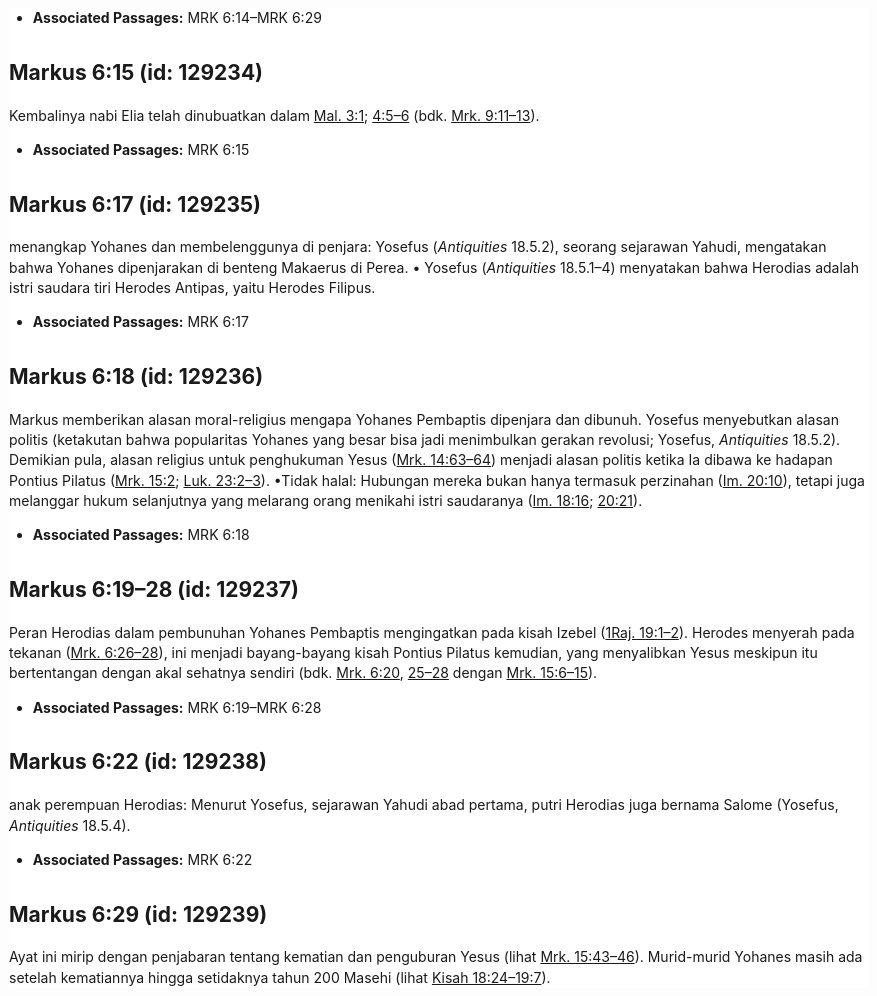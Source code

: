 * **Associated Passages:** MRK 6:14–MRK 6:29

## Markus 6:15 (id: 129234)

Kembalinya nabi Elia telah dinubuatkan dalam [Mal. 3:1](https://ref.ly/Mal3:1); [4:5–6](https://ref.ly/Mal4:5-Mal4:6) (bdk. [Mrk. 9:11–13](https://ref.ly/Mark9:11-Mark9:13)).

* **Associated Passages:** MRK 6:15

## Markus 6:17 (id: 129235)

menangkap Yohanes dan membelenggunya di penjara: Yosefus (*Antiquities* 18\.5\.2\), seorang sejarawan Yahudi, mengatakan bahwa Yohanes dipenjarakan di benteng Makaerus di Perea. • Yosefus (*Antiquities* 18\.5\.1–4\) menyatakan bahwa Herodias adalah istri saudara tiri Herodes Antipas, yaitu Herodes Filipus.

* **Associated Passages:** MRK 6:17

## Markus 6:18 (id: 129236)

Markus memberikan alasan moral\-religius mengapa Yohanes Pembaptis dipenjara dan dibunuh. Yosefus menyebutkan alasan politis (ketakutan bahwa popularitas Yohanes yang besar bisa jadi menimbulkan gerakan revolusi; Yosefus, *Antiquities* 18\.5\.2\). Demikian pula, alasan religius untuk penghukuman Yesus ([Mrk. 14:63–64](https://ref.ly/Mark14:63-Mark14:64)) menjadi alasan politis ketika Ia dibawa ke hadapan Pontius Pilatus ([Mrk. 15:2](https://ref.ly/Mark15:2); [Luk. 23:2–3](https://ref.ly/Luke23:2-Luke23:3)). •Tidak halal: Hubungan mereka bukan hanya termasuk perzinahan ([Im. 20:10](https://ref.ly/Lev20:10)), tetapi juga melanggar hukum selanjutnya yang melarang orang menikahi istri saudaranya ([Im. 18:16](https://ref.ly/Lev18:16); [20:21](https://ref.ly/Lev20:21)).

* **Associated Passages:** MRK 6:18

## Markus 6:19–28 (id: 129237)

Peran Herodias dalam pembunuhan Yohanes Pembaptis mengingatkan pada kisah Izebel ([1Raj. 19:1–2](https://ref.ly/1Kgs19:1-1Kgs19:2)). Herodes menyerah pada tekanan ([Mrk. 6:26–28](https://ref.ly/Mark6:26-Mark6:28)), ini menjadi bayang\-bayang kisah Pontius Pilatus kemudian, yang menyalibkan Yesus meskipun itu bertentangan dengan akal sehatnya sendiri (bdk. [Mrk. 6:20](https://ref.ly/Mark6:20), [25–28](https://ref.ly/Mark6:25-Mark6:28) dengan [Mrk. 15:6–15](https://ref.ly/Mark15:6-Mark15:15)).

* **Associated Passages:** MRK 6:19–MRK 6:28

## Markus 6:22 (id: 129238)

anak perempuan Herodias: Menurut Yosefus, sejarawan Yahudi abad pertama, putri Herodias juga bernama Salome (Yosefus, *Antiquities* 18\.5\.4\).

* **Associated Passages:** MRK 6:22

## Markus 6:29 (id: 129239)

Ayat ini mirip dengan penjabaran tentang kematian dan penguburan Yesus (lihat [Mrk. 15:43–46](https://ref.ly/Mark15:43-Mark15:46)). Murid\-murid Yohanes masih ada setelah kematiannya hingga setidaknya tahun 200 Masehi (lihat [Kisah 18:24–19:7](https://ref.ly/Acts18:24-Acts19:7)).
